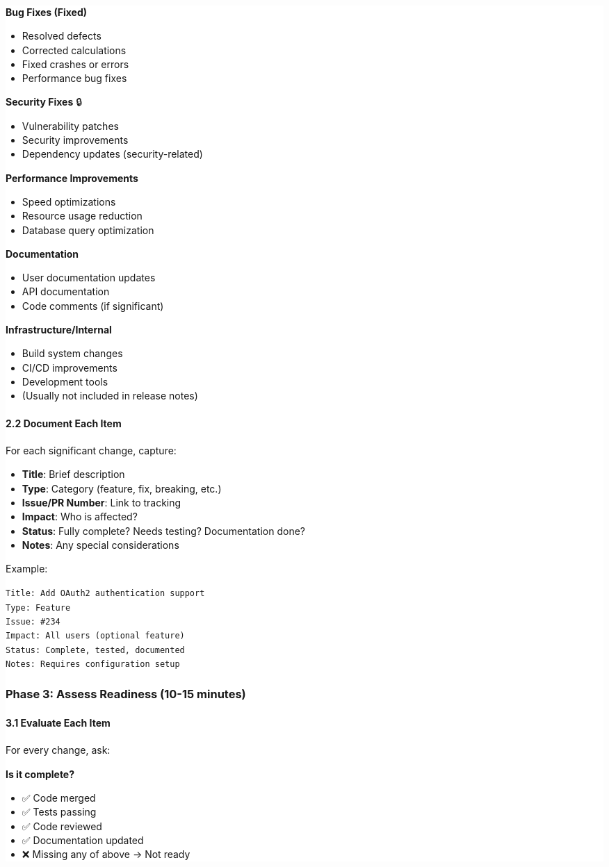 **Bug Fixes (Fixed)**
- Resolved defects
- Corrected calculations
- Fixed crashes or errors
- Performance bug fixes

**Security Fixes** 🔒
- Vulnerability patches
- Security improvements
- Dependency updates (security-related)

**Performance Improvements**
- Speed optimizations
- Resource usage reduction
- Database query optimization

**Documentation**
- User documentation updates
- API documentation
- Code comments (if significant)

**Infrastructure/Internal**
- Build system changes
- CI/CD improvements
- Development tools
- (Usually not included in release notes)

#### 2.2 Document Each Item

For each significant change, capture:
- **Title**: Brief description
- **Type**: Category (feature, fix, breaking, etc.)
- **Issue/PR Number**: Link to tracking
- **Impact**: Who is affected?
- **Status**: Fully complete? Needs testing? Documentation done?
- **Notes**: Any special considerations

Example:
```
Title: Add OAuth2 authentication support
Type: Feature
Issue: #234
Impact: All users (optional feature)
Status: Complete, tested, documented
Notes: Requires configuration setup
```

### Phase 3: Assess Readiness (10-15 minutes)

#### 3.1 Evaluate Each Item

For every change, ask:

**Is it complete?**
- ✅ Code merged
- ✅ Tests passing
- ✅ Code reviewed
- ✅ Documentation updated
- ❌ Missing any of above → Not ready
